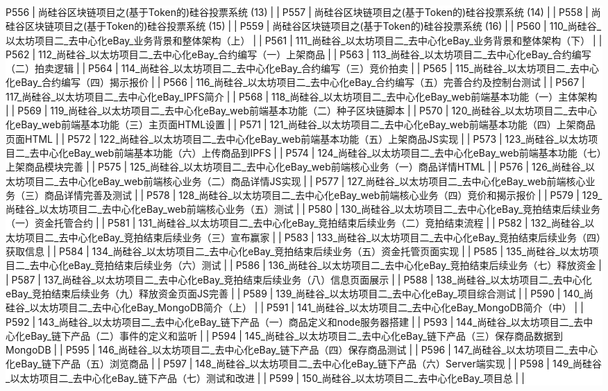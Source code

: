 P556    | 尚硅谷区块链项目之(基于Token的)硅谷投票系统 (13)  |       |
P557    | 尚硅谷区块链项目之(基于Token的)硅谷投票系统 (14)  |       |
P558    | 尚硅谷区块链项目之(基于Token的)硅谷投票系统 (15)  |       |
P559    | 尚硅谷区块链项目之(基于Token的)硅谷投票系统 (16)  |       |
P560    | 110_尚硅谷_以太坊项目二_去中心化eBay_业务背景和整体架构（上）     |       |
P561    | 111_尚硅谷_以太坊项目二_去中心化eBay_业务背景和整体架构（下）     |       |
P562    | 112_尚硅谷_以太坊项目二_去中心化eBay_合约编写（一）上架商品   |       |
P563    | 113_尚硅谷_以太坊项目二_去中心化eBay_合约编写（二）拍卖逻辑   |       |
P564    | 114_尚硅谷_以太坊项目二_去中心化eBay_合约编写（三）竞价拍卖   |       |
P565    | 115_尚硅谷_以太坊项目二_去中心化eBay_合约编写（四）揭示报价   |       |
P566    | 116_尚硅谷_以太坊项目二_去中心化eBay_合约编写（五）完善合约及控制台测试   |       |
P567    | 117_尚硅谷_以太坊项目二_去中心化eBay_IPFS简介     |       |
P568    | 118_尚硅谷_以太坊项目二_去中心化eBay_web前端基本功能（一）主体架构    |       |
P569    | 119_尚硅谷_以太坊项目二_去中心化eBay_web前端基本功能（二）种子区块链脚本  |       |
P570    | 120_尚硅谷_以太坊项目二_去中心化eBay_web前端基本功能（三）主页面HTML设置  |       |
P571    | 121_尚硅谷_以太坊项目二_去中心化eBay_web前端基本功能（四）上架商品页面HTML    |       |
P572    | 122_尚硅谷_以太坊项目二_去中心化eBay_web前端基本功能（五）上架商品JS实现  |       |
P573    | 123_尚硅谷_以太坊项目二_去中心化eBay_web前端基本功能（六）上传商品到IPFS  |       |
P574    | 124_尚硅谷_以太坊项目二_去中心化eBay_web前端基本功能（七）上架商品模块完善    |       |
P575    | 125_尚硅谷_以太坊项目二_去中心化eBay_web前端核心业务（一）商品详情HTML    |       |
P576    | 126_尚硅谷_以太坊项目二_去中心化eBay_web前端核心业务（二）商品详情JS实现  |       |
P577    | 127_尚硅谷_以太坊项目二_去中心化eBay_web前端核心业务（三）商品详情完善及测试  |       |
P578    | 128_尚硅谷_以太坊项目二_去中心化eBay_web前端核心业务（四）竞价和揭示报价  |       |
P579    | 129_尚硅谷_以太坊项目二_去中心化eBay_web前端核心业务（五）测试    |       |
P580    | 130_尚硅谷_以太坊项目二_去中心化eBay_竞拍结束后续业务（一）资金托管合约   |       |
P581    | 131_尚硅谷_以太坊项目二_去中心化eBay_竞拍结束后续业务（二）竞拍结束流程   |       |
P582    | 132_尚硅谷_以太坊项目二_去中心化eBay_竞拍结束后续业务（三）宣布赢家   |       |
P583    | 133_尚硅谷_以太坊项目二_去中心化eBay_竞拍结束后续业务（四）获取信息   |       |
P584    | 134_尚硅谷_以太坊项目二_去中心化eBay_竞拍结束后续业务（五）资金托管页面实现   |       |
P585    | 135_尚硅谷_以太坊项目二_去中心化eBay_竞拍结束后续业务（六）测试   |       |
P586    | 136_尚硅谷_以太坊项目二_去中心化eBay_竞拍结束后续业务（七）释放资金   |       |
P587    | 137_尚硅谷_以太坊项目二_去中心化eBay_竞拍结束后续业务（八）信息页面展示   |       |
P588    | 138_尚硅谷_以太坊项目二_去中心化eBay_竞拍结束后续业务（九）释放资金页面JS完善     |       |
P589    | 139_尚硅谷_以太坊项目二_去中心化eBay_项目综合测试     |       |
P590    | 140_尚硅谷_以太坊项目二_去中心化eBay_MongoDB简介（上）    |       |
P591    | 141_尚硅谷_以太坊项目二_去中心化eBay_MongoDB简介（中）    |       |
P592    | 143_尚硅谷_以太坊项目二_去中心化eBay_链下产品（一）商品定义和node服务器搭建   |       |
P593    | 144_尚硅谷_以太坊项目二_去中心化eBay_链下产品（二）事件的定义和监听   |       |
P594    | 145_尚硅谷_以太坊项目二_去中心化eBay_链下产品（三）保存商品数据到MongoDB  |       |
P595    | 146_尚硅谷_以太坊项目二_去中心化eBay_链下产品（四）保存商品测试   |       |
P596    | 147_尚硅谷_以太坊项目二_去中心化eBay_链下产品（五）浏览商品   |       |
P597    | 148_尚硅谷_以太坊项目二_去中心化eBay_链下产品（六）Server端实现   |       |
P598    | 149_尚硅谷_以太坊项目二_去中心化eBay_链下产品（七）测试和改进     |       |
P599    | 150_尚硅谷_以太坊项目二_去中心化eBay_项目总   |       |